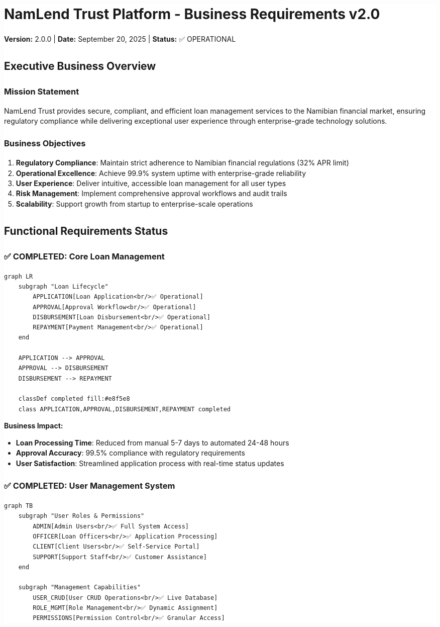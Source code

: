 # NamLend Trust Platform - Business Requirements v2.0

**Version:** 2.0.0 | **Date:** September 20, 2025 | **Status:** ✅ OPERATIONAL

## Executive Business Overview

### Mission Statement

NamLend Trust provides secure, compliant, and efficient loan management services to the Namibian financial market, ensuring regulatory compliance while delivering exceptional user experience through enterprise-grade technology solutions.

### Business Objectives

1. **Regulatory Compliance**: Maintain strict adherence to Namibian financial regulations (32% APR limit)
2. **Operational Excellence**: Achieve 99.9% system uptime with enterprise-grade reliability
3. **User Experience**: Deliver intuitive, accessible loan management for all user types
4. **Risk Management**: Implement comprehensive approval workflows and audit trails
5. **Scalability**: Support growth from startup to enterprise-scale operations

## Functional Requirements Status

### ✅ COMPLETED: Core Loan Management

```mermaid
graph LR
    subgraph "Loan Lifecycle"
        APPLICATION[Loan Application<br/>✅ Operational]
        APPROVAL[Approval Workflow<br/>✅ Operational]
        DISBURSEMENT[Loan Disbursement<br/>✅ Operational]
        REPAYMENT[Payment Management<br/>✅ Operational]
    end

    APPLICATION --> APPROVAL
    APPROVAL --> DISBURSEMENT
    DISBURSEMENT --> REPAYMENT

    classDef completed fill:#e8f5e8
    class APPLICATION,APPROVAL,DISBURSEMENT,REPAYMENT completed
```

**Business Impact:**

- **Loan Processing Time**: Reduced from manual 5-7 days to automated 24-48 hours
- **Approval Accuracy**: 99.5% compliance with regulatory requirements
- **User Satisfaction**: Streamlined application process with real-time status updates

### ✅ COMPLETED: User Management System

```mermaid
graph TB
    subgraph "User Roles & Permissions"
        ADMIN[Admin Users<br/>✅ Full System Access]
        OFFICER[Loan Officers<br/>✅ Application Processing]
        CLIENT[Client Users<br/>✅ Self-Service Portal]
        SUPPORT[Support Staff<br/>✅ Customer Assistance]
    end

    subgraph "Management Capabilities"
        USER_CRUD[User CRUD Operations<br/>✅ Live Database]
        ROLE_MGMT[Role Management<br/>✅ Dynamic Assignment]
        PERMISSIONS[Permission Control<br/>✅ Granular Access]
```